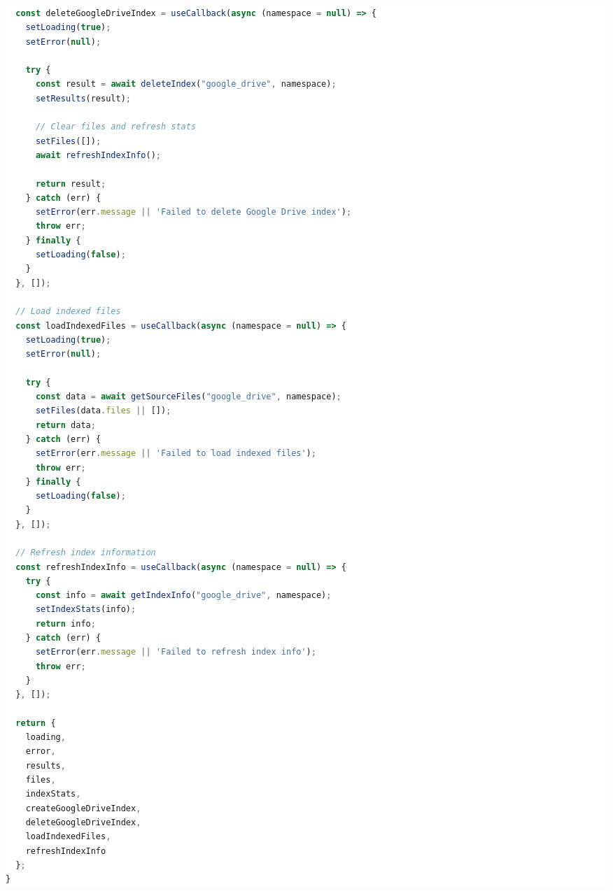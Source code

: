 ```javascript
  const deleteGoogleDriveIndex = useCallback(async (namespace = null) => {
    setLoading(true);
    setError(null);
    
    try {
      const result = await deleteIndex("google_drive", namespace);
      setResults(result);
      
      // Clear files and refresh stats
      setFiles([]);
      await refreshIndexInfo();
      
      return result;
    } catch (err) {
      setError(err.message || 'Failed to delete Google Drive index');
      throw err;
    } finally {
      setLoading(false);
    }
  }, []);
  
  // Load indexed files
  const loadIndexedFiles = useCallback(async (namespace = null) => {
    setLoading(true);
    setError(null);
    
    try {
      const data = await getSourceFiles("google_drive", namespace);
      setFiles(data.files || []);
      return data;
    } catch (err) {
      setError(err.message || 'Failed to load indexed files');
      throw err;
    } finally {
      setLoading(false);
    }
  }, []);
  
  // Refresh index information
  const refreshIndexInfo = useCallback(async (namespace = null) => {
    try {
      const info = await getIndexInfo("google_drive", namespace);
      setIndexStats(info);
      return info;
    } catch (err) {
      setError(err.message || 'Failed to refresh index info');
      throw err;
    }
  }, []);
  
  return {
    loading,
    error,
    results,
    files,
    indexStats,
    createGoogleDriveIndex,
    deleteGoogleDriveIndex,
    loadIndexedFiles,
    refreshIndexInfo
  };
}
```